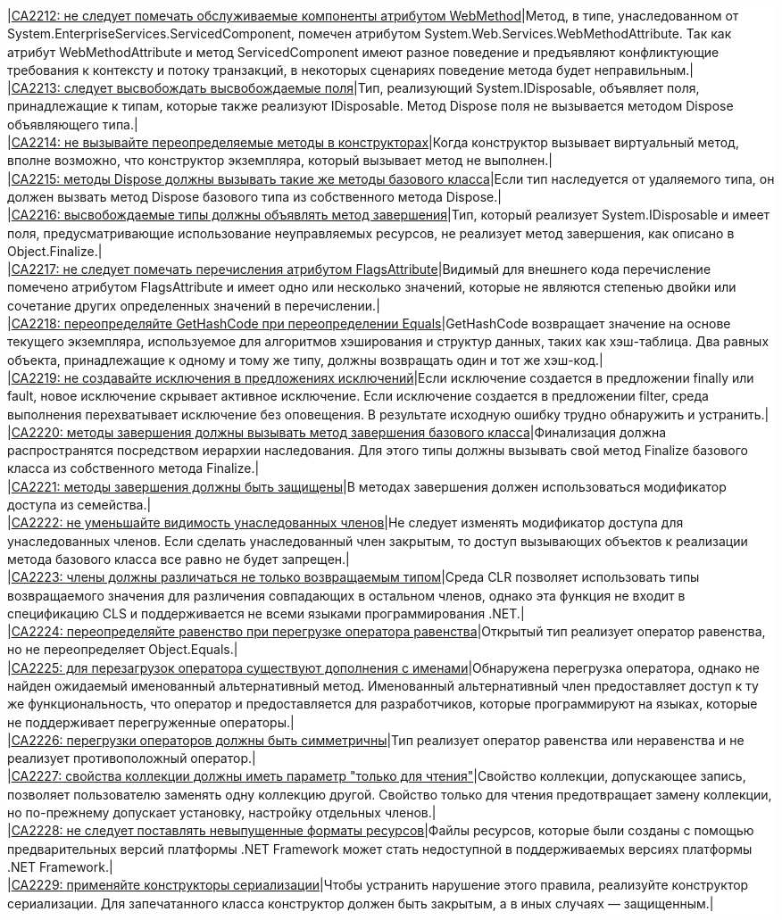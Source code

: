 |[CA2212: не следует помечать обслуживаемые компоненты атрибутом WebMethod](../code-quality/ca2212-do-not-mark-serviced-components-with-webmethod.md)|Метод, в типе, унаследованном от System.EnterpriseServices.ServicedComponent, помечен атрибутом System.Web.Services.WebMethodAttribute. Так как атрибут WebMethodAttribute и метод ServicedComponent имеют разное поведение и предъявляют конфликтующие требования к контексту и потоку транзакций, в некоторых сценариях поведение метода будет неправильным.|  
|[CA2213: следует высвобождать высвобождаемые поля](../code-quality/ca2213-disposable-fields-should-be-disposed.md)|Тип, реализующий System.IDisposable, объявляет поля, принадлежащие к типам, которые также реализуют IDisposable. Метод Dispose поля не вызывается методом Dispose объявляющего типа.|  
|[CA2214: не вызывайте переопределяемые методы в конструкторах](../code-quality/ca2214-do-not-call-overridable-methods-in-constructors.md)|Когда конструктор вызывает виртуальный метод, вполне возможно, что конструктор экземпляра, который вызывает метод не выполнен.|  
|[CA2215: методы Dispose должны вызывать такие же методы базового класса](../code-quality/ca2215-dispose-methods-should-call-base-class-dispose.md)|Если тип наследуется от удаляемого типа, он должен вызвать метод Dispose базового типа из собственного метода Dispose.|  
|[CA2216: высвобождаемые типы должны объявлять метод завершения](../code-quality/ca2216-disposable-types-should-declare-finalizer.md)|Тип, который реализует System.IDisposable и имеет поля, предусматривающие использование неуправляемых ресурсов, не реализует метод завершения, как описано в Object.Finalize.|  
|[CA2217: не следует помечать перечисления атрибутом FlagsAttribute](../code-quality/ca2217-do-not-mark-enums-with-flagsattribute.md)|Видимый для внешнего кода перечисление помечено атрибутом FlagsAttribute и имеет одно или несколько значений, которые не являются степенью двойки или сочетание других определенных значений в перечислении.|  
|[CA2218: переопределяйте GetHashCode при переопределении Equals](../code-quality/ca2218-override-gethashcode-on-overriding-equals.md)|GetHashCode возвращает значение на основе текущего экземпляра, используемое для алгоритмов хэширования и структур данных, таких как хэш-таблица. Два равных объекта, принадлежащие к одному и тому же типу, должны возвращать один и тот же хэш-код.|  
|[CA2219: не создавайте исключения в предложениях исключений](../code-quality/ca2219-do-not-raise-exceptions-in-exception-clauses.md)|Если исключение создается в предложении finally или fault, новое исключение скрывает активное исключение. Если исключение создается в предложении filter, среда выполнения перехватывает исключение без оповещения. В результате исходную ошибку трудно обнаружить и устранить.|  
|[CA2220: методы завершения должны вызывать метод завершения базового класса](../code-quality/ca2220-finalizers-should-call-base-class-finalizer.md)|Финализация должна распространятся посредством иерархии наследования. Для этого типы должны вызывать свой метод Finalize базового класса из собственного метода Finalize.|  
|[CA2221: методы завершения должны быть защищены](../code-quality/ca2221-finalizers-should-be-protected.md)|В методах завершения должен использоваться модификатор доступа из семейства.|  
|[CA2222: не уменьшайте видимость унаследованных членов](../code-quality/ca2222-do-not-decrease-inherited-member-visibility.md)|Не следует изменять модификатор доступа для унаследованных членов. Если сделать унаследованный член закрытым, то доступ вызывающих объектов к реализации метода базового класса все равно не будет запрещен.|  
|[CA2223: члены должны различаться не только возвращаемым типом](../code-quality/ca2223-members-should-differ-by-more-than-return-type.md)|Среда CLR позволяет использовать типы возвращаемого значения для различения совпадающих в остальном членов, однако эта функция не входит в спецификацию CLS и поддерживается не всеми языками программирования .NET.|  
|[CA2224: переопределяйте равенство при перегрузке оператора равенства](../code-quality/ca2224-override-equals-on-overloading-operator-equals.md)|Открытый тип реализует оператор равенства, но не переопределяет Object.Equals.|  
|[CA2225: для перезагрузок оператора существуют дополнения с именами](../code-quality/ca2225-operator-overloads-have-named-alternates.md)|Обнаружена перегрузка оператора, однако не найден ожидаемый именованный альтернативный метод. Именованный альтернативный член предоставляет доступ к ту же функциональность, что оператор и предоставляется для разработчиков, которые программируют на языках, которые не поддерживает перегруженные операторы.|  
|[CA2226: перегрузки операторов должны быть симметричны](../code-quality/ca2226-operators-should-have-symmetrical-overloads.md)|Тип реализует оператор равенства или неравенства и не реализует противоположный оператор.|  
|[CA2227: свойства коллекции должны иметь параметр "только для чтения"](../code-quality/ca2227-collection-properties-should-be-read-only.md)|Свойство коллекции, допускающее запись, позволяет пользователю заменять одну коллекцию другой. Свойство только для чтения предотвращает замену коллекции, но по-прежнему допускает установку, настройку отдельных членов.|  
|[CA2228: не следует поставлять невыпущенные форматы ресурсов](../code-quality/ca2228-do-not-ship-unreleased-resource-formats.md)|Файлы ресурсов, которые были созданы с помощью предварительных версий платформы .NET Framework может стать недоступной в поддерживаемых версиях платформы .NET Framework.|  
|[CA2229: применяйте конструкторы сериализации](../code-quality/ca2229-implement-serialization-constructors.md)|Чтобы устранить нарушение этого правила, реализуйте конструктор сериализации. Для запечатанного класса конструктор должен быть закрытым, а в иных случаях — защищенным.|  
